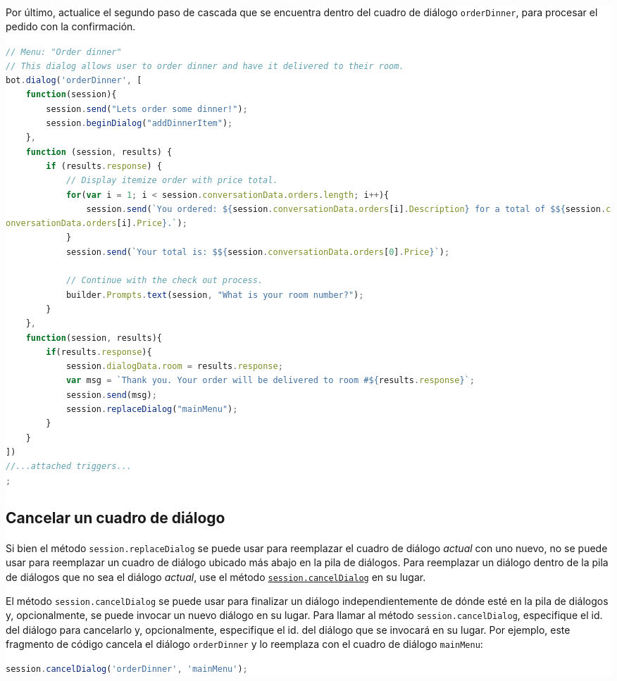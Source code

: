 Por último, actualice el segundo paso de cascada que se encuentra dentro del cuadro de diálogo `orderDinner`, para procesar el pedido con la confirmación. 

```javascript
// Menu: "Order dinner"
// This dialog allows user to order dinner and have it delivered to their room.
bot.dialog('orderDinner', [
    function(session){
        session.send("Lets order some dinner!");
        session.beginDialog("addDinnerItem");
    },
    function (session, results) {
        if (results.response) {
            // Display itemize order with price total.
            for(var i = 1; i < session.conversationData.orders.length; i++){
                session.send(`You ordered: ${session.conversationData.orders[i].Description} for a total of $${session.conversationData.orders[i].Price}.`);
            }
            session.send(`Your total is: $${session.conversationData.orders[0].Price}`);

            // Continue with the check out process.
            builder.Prompts.text(session, "What is your room number?");
        } 
    },
    function(session, results){
        if(results.response){
            session.dialogData.room = results.response;
            var msg = `Thank you. Your order will be delivered to room #${results.response}`;
            session.send(msg);
            session.replaceDialog("mainMenu");
        }
    }
])
//...attached triggers...
;
```

## <a name="cancel-a-dialog"></a>Cancelar un cuadro de diálogo

Si bien el método `session.replaceDialog` se puede usar para reemplazar el cuadro de diálogo *actual* con uno nuevo, no se puede usar para reemplazar un cuadro de diálogo ubicado más abajo en la pila de diálogos. Para reemplazar un diálogo dentro de la pila de diálogos que no sea el diálogo *actual*, use el método [`session.cancelDialog`](http://docs.botframework.com/en-us/node/builder/chat-reference/classes/_botbuilder_d_.session#canceldialog) en su lugar. 

El método `session.cancelDialog` se puede usar para finalizar un diálogo independientemente de dónde esté en la pila de diálogos y, opcionalmente, se puede invocar un nuevo diálogo en su lugar. Para llamar al método `session.cancelDialog`, especifique el id. del diálogo para cancelarlo y, opcionalmente, especifique el id. del diálogo que se invocará en su lugar. Por ejemplo, este fragmento de código cancela el diálogo `orderDinner` y lo reemplaza con el cuadro de diálogo `mainMenu`:

```javascript
session.cancelDialog('orderDinner', 'mainMenu'); 
```
